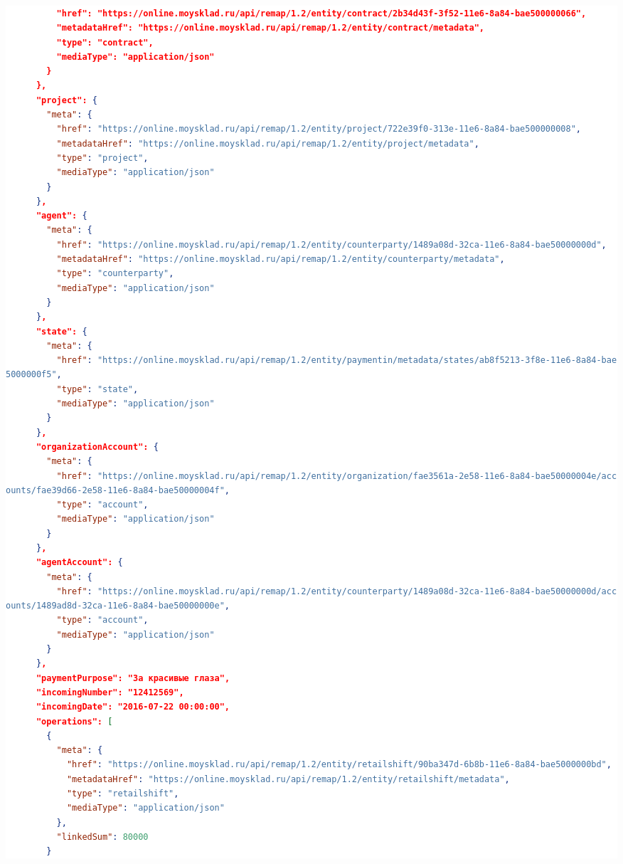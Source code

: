 ```json
          "href": "https://online.moysklad.ru/api/remap/1.2/entity/contract/2b34d43f-3f52-11e6-8a84-bae500000066",
          "metadataHref": "https://online.moysklad.ru/api/remap/1.2/entity/contract/metadata",
          "type": "contract",
          "mediaType": "application/json"
        }
      },
      "project": {
        "meta": {
          "href": "https://online.moysklad.ru/api/remap/1.2/entity/project/722e39f0-313e-11e6-8a84-bae500000008",
          "metadataHref": "https://online.moysklad.ru/api/remap/1.2/entity/project/metadata",
          "type": "project",
          "mediaType": "application/json"
        }
      },
      "agent": {
        "meta": {
          "href": "https://online.moysklad.ru/api/remap/1.2/entity/counterparty/1489a08d-32ca-11e6-8a84-bae50000000d",
          "metadataHref": "https://online.moysklad.ru/api/remap/1.2/entity/counterparty/metadata",
          "type": "counterparty",
          "mediaType": "application/json"
        }
      },
      "state": {
        "meta": {
          "href": "https://online.moysklad.ru/api/remap/1.2/entity/paymentin/metadata/states/ab8f5213-3f8e-11e6-8a84-bae5000000f5",
          "type": "state",
          "mediaType": "application/json"
        }
      },
      "organizationAccount": {
        "meta": {
          "href": "https://online.moysklad.ru/api/remap/1.2/entity/organization/fae3561a-2e58-11e6-8a84-bae50000004e/accounts/fae39d66-2e58-11e6-8a84-bae50000004f",
          "type": "account",
          "mediaType": "application/json"
        }
      },
      "agentAccount": {
        "meta": {
          "href": "https://online.moysklad.ru/api/remap/1.2/entity/counterparty/1489a08d-32ca-11e6-8a84-bae50000000d/accounts/1489ad8d-32ca-11e6-8a84-bae50000000e",
          "type": "account",
          "mediaType": "application/json"
        }
      },
      "paymentPurpose": "За красивые глаза",
      "incomingNumber": "12412569",
      "incomingDate": "2016-07-22 00:00:00",
      "operations": [
        {
          "meta": {
            "href": "https://online.moysklad.ru/api/remap/1.2/entity/retailshift/90ba347d-6b8b-11e6-8a84-bae5000000bd",
            "metadataHref": "https://online.moysklad.ru/api/remap/1.2/entity/retailshift/metadata",
            "type": "retailshift",
            "mediaType": "application/json"
          },
          "linkedSum": 80000
        }
```